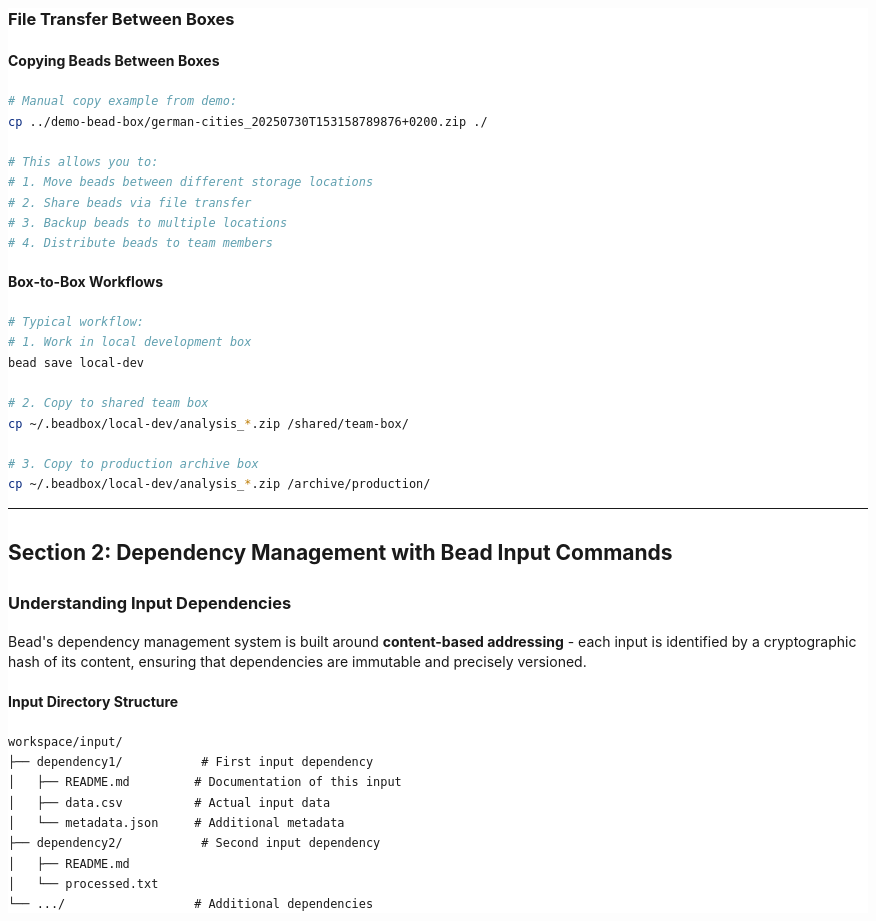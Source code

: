 ### File Transfer Between Boxes

#### Copying Beads Between Boxes

```bash
# Manual copy example from demo:
cp ../demo-bead-box/german-cities_20250730T153158789876+0200.zip ./

# This allows you to:
# 1. Move beads between different storage locations
# 2. Share beads via file transfer
# 3. Backup beads to multiple locations
# 4. Distribute beads to team members
```

#### Box-to-Box Workflows

```bash
# Typical workflow:
# 1. Work in local development box
bead save local-dev

# 2. Copy to shared team box  
cp ~/.beadbox/local-dev/analysis_*.zip /shared/team-box/

# 3. Copy to production archive box
cp ~/.beadbox/local-dev/analysis_*.zip /archive/production/
```

---

## Section 2: Dependency Management with Bead Input Commands

### Understanding Input Dependencies

Bead's dependency management system is built around **content-based addressing** - each input is identified by a cryptographic hash of its content, ensuring that dependencies are immutable and precisely versioned.

#### Input Directory Structure

```
workspace/input/
├── dependency1/           # First input dependency
│   ├── README.md         # Documentation of this input
│   ├── data.csv          # Actual input data
│   └── metadata.json     # Additional metadata
├── dependency2/           # Second input dependency
│   ├── README.md
│   └── processed.txt
└── .../                  # Additional dependencies
```
